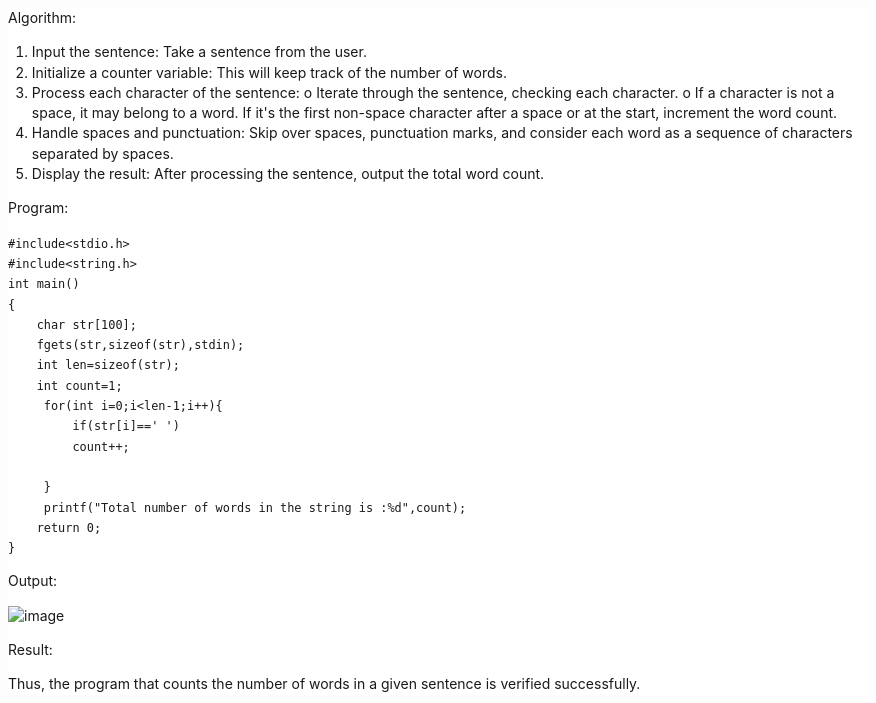 Algorithm:

1.	Input the sentence: Take a sentence from the user.
2.	Initialize a counter variable: This will keep track of the number of words.
3.	Process each character of the sentence:
o	Iterate through the sentence, checking each character.
o	If a character is not a space, it may belong to a word. If it's the first non-space character after a space or at the start, increment the word count.
4.	Handle spaces and punctuation: Skip over spaces, punctuation marks, and consider each word as a sequence of characters separated by spaces.
5.	Display the result: After processing the sentence, output the total word count.



Program:
```
#include<stdio.h>
#include<string.h>
int main()
{
    char str[100];
    fgets(str,sizeof(str),stdin);
    int len=sizeof(str);
    int count=1;
     for(int i=0;i<len-1;i++){
         if(str[i]==' ')
         count++;
         
     }
     printf("Total number of words in the string is :%d",count);
    return 0;
}
```

Output:

<img width="945" height="175" alt="image" src="https://github.com/user-attachments/assets/310bffdd-11f0-404c-ab8c-296c483f31d2" />


Result:

Thus, the program that counts the number of words in a given sentence is verified 
successfully.
 

